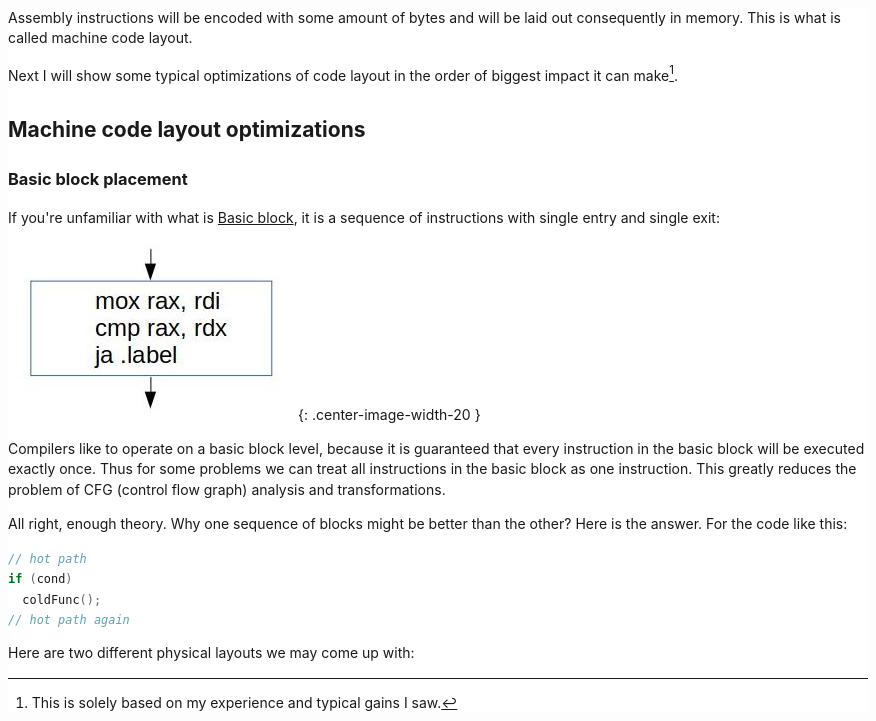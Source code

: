 Assembly instructions will be encoded with some amount of bytes and will be laid out consequently in memory. This is what is called machine code layout.

Next I will show some typical optimizations of code layout in the order of biggest impact it can make[^1].

## Machine code layout optimizations

### Basic block placement

If you're unfamiliar with what is [Basic block](https://en.wikipedia.org/wiki/Basic_block), it is a sequence of instructions with single entry and single exit:

![](/img/posts/code_layout/Basic-block.jpg){: .center-image-width-20 }

Compilers like to operate on a basic block level, because it is guaranteed that every instruction in the basic block will be executed exactly once. Thus for some problems we can treat all instructions in the basic block as one instruction. This greatly reduces the problem of CFG (control flow graph) analysis and transformations.

All right, enough theory. Why one sequence of blocks might be better than the other? Here is the answer. For the code like this:
```cpp
// hot path
if (cond)
  coldFunc();
// hot path again
```
Here are two different physical layouts we may come up with:


[^1]: This is solely based on my experience and typical gains I saw.
[^2]: You can read more about builtin-expect here: https://llvm.org/docs/BranchWeightMetadata.html#builtin-expect.
[^3]: It also able to do function splitting and grouping.
[^4]: This example use MASM. Otherwise you will see `.align` directive.
[^5]: I did it on December 2018.